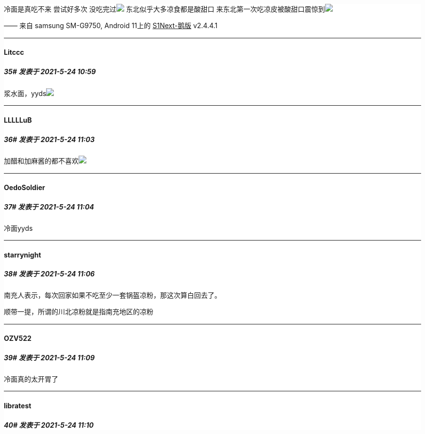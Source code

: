 
冷面是真吃不来 尝试好多次 没吃完过<img src="https://static.saraba1st.com/image/smiley/face2017/002.png" referrerpolicy="no-referrer">
东北似乎大多凉食都是酸甜口 来东北第一次吃凉皮被酸甜口震惊到<img src="https://static.saraba1st.com/image/smiley/face2017/001.png" referrerpolicy="no-referrer">

—— 来自 samsung SM-G9750, Android 11上的 [S1Next-鹅版](https://github.com/ykrank/S1-Next/releases) v2.4.4.1


*****

####  Litccc  
##### 35#       发表于 2021-5-24 10:59


浆水面，yyds<img src="https://static.saraba1st.com/image/smiley/face2017/037.png" referrerpolicy="no-referrer">


*****

####  LLLLLuB  
##### 36#       发表于 2021-5-24 11:03


加醋和加麻酱的都不喜欢<img src="https://static.saraba1st.com/image/smiley/face2017/001.png" referrerpolicy="no-referrer">


*****

####  OedoSoldier  
##### 37#       发表于 2021-5-24 11:04


冷面yyds


*****

####  starrynight  
##### 38#       发表于 2021-5-24 11:06


南充人表示，每次回家如果不吃至少一套锅盔凉粉，那这次算白回去了。

顺带一提，所谓的川北凉粉就是指南充地区的凉粉


*****

####  OZV522  
##### 39#       发表于 2021-5-24 11:09


冷面真的太开胃了


*****

####  libratest  
##### 40#       发表于 2021-5-24 11:10
